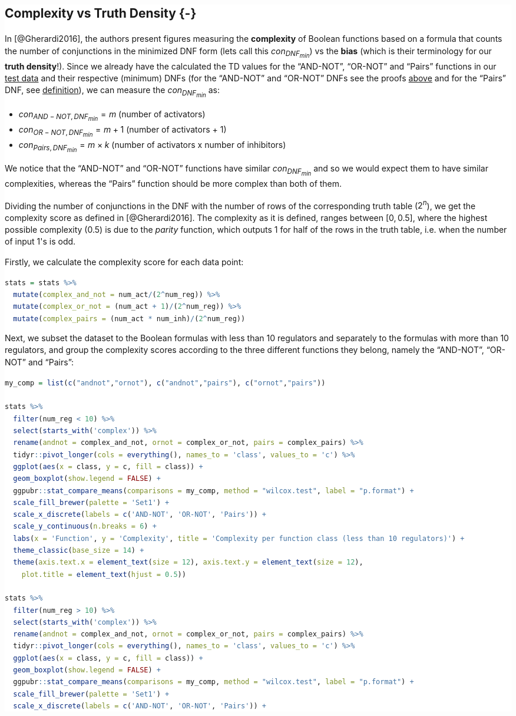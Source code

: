 ## Complexity vs Truth Density {-}

In [@Gherardi2016], the authors present figures measuring the **complexity** of Boolean functions based on a formula that counts the number of conjunctions in the minimized DNF form (lets call this $con_{DNF_{min}}$) vs the **bias** (which is their terminology for our **truth density**!).
Since we already have the calculated the TD values for the “AND-NOT”, “OR-NOT” and “Pairs” functions in our [test data](#tr-data) and their respective (minimum) DNFs (for the “AND-NOT” and “OR-NOT” DNFs see the proofs [above](#truth-density-formulas) and for the “Pairs” DNF, see [definition](#pairs-fun)), we can measure the $con_{DNF_{min}}$ as:

- $con_{AND-NOT,DNF_{min}} = m$ (number of activators)
- $con_{OR-NOT,DNF_{min}} = m + 1$ (number of activators + 1)
- $con_{Pairs,DNF_{min}} = m \times k$ (number of activators x number of inhibitors)

We notice that the “AND-NOT” and “OR-NOT” functions have similar $con_{DNF_{min}}$ and so we would expect them to have similar complexities, whereas the “Pairs” function should be more complex than both of them.

Dividing the number of conjunctions in the DNF with the number of rows of the corresponding truth table ($2^n$), we get the complexity score as defined in [@Gherardi2016].
The complexity as it is defined, ranges between $[0,0.5]$, where the highest possible complexity ($0.5$) is due to the *parity* function, which outputs $1$ for half of the rows in the truth table, i.e. when the number of input $1$'s is odd.

Firstly, we calculate the complexity score for each data point:

```r
stats = stats %>% 
  mutate(complex_and_not = num_act/(2^num_reg)) %>%
  mutate(complex_or_not = (num_act + 1)/(2^num_reg)) %>% 
  mutate(complex_pairs = (num_act * num_inh)/(2^num_reg))
```

Next, we subset the dataset to the Boolean formulas with less than $10$ regulators and separately to the formulas with more than $10$ regulators, and group the complexity scores according to the three different functions they belong, namely the “AND-NOT”, “OR-NOT” and “Pairs”:

```r
my_comp = list(c("andnot","ornot"), c("andnot","pairs"), c("ornot","pairs"))

stats %>% 
  filter(num_reg < 10) %>%
  select(starts_with('complex')) %>%
  rename(andnot = complex_and_not, ornot = complex_or_not, pairs = complex_pairs) %>%
  tidyr::pivot_longer(cols = everything(), names_to = 'class', values_to = 'c') %>% 
  ggplot(aes(x = class, y = c, fill = class)) + 
  geom_boxplot(show.legend = FALSE) +
  ggpubr::stat_compare_means(comparisons = my_comp, method = "wilcox.test", label = "p.format") +
  scale_fill_brewer(palette = 'Set1') +
  scale_x_discrete(labels = c('AND-NOT', 'OR-NOT', 'Pairs')) +
  scale_y_continuous(n.breaks = 6) +
  labs(x = 'Function', y = 'Complexity', title = 'Complexity per function class (less than 10 regulators)') +
  theme_classic(base_size = 14) +
  theme(axis.text.x = element_text(size = 12), axis.text.y = element_text(size = 12),
    plot.title = element_text(hjust = 0.5))

stats %>% 
  filter(num_reg > 10) %>%
  select(starts_with('complex')) %>%
  rename(andnot = complex_and_not, ornot = complex_or_not, pairs = complex_pairs) %>%
  tidyr::pivot_longer(cols = everything(), names_to = 'class', values_to = 'c') %>% 
  ggplot(aes(x = class, y = c, fill = class)) + 
  geom_boxplot(show.legend = FALSE) +
  ggpubr::stat_compare_means(comparisons = my_comp, method = "wilcox.test", label = "p.format") +
  scale_fill_brewer(palette = 'Set1') +
  scale_x_discrete(labels = c('AND-NOT', 'OR-NOT', 'Pairs')) +
```
